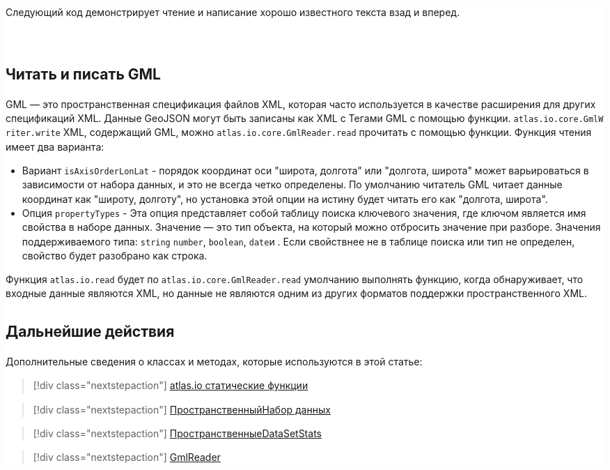 <iframe height='500' scrolling='no' title='Читайте хорошо известный текст' src='//codepen.io/azuremaps/embed/XWbabLd/?height=500&theme-id=0&default-tab=result&embed-version=2&editable=true' frameborder='no' allowtransparency='true' allowfullscreen='true' style='width: 100%;'>Смотрите Pen <a href='https://codepen.io/azuremaps/pen/XWbabLd/'>Читать хорошо известный</a> текст<a href='https://codepen.io/azuremaps'>@azuremaps</a>Azure Maps ( ) на <a href='https://codepen.io'>CodePen</a>.
</iframe>

Следующий код демонстрирует чтение и написание хорошо известного текста взад и вперед.

<br/>

<iframe height='700' scrolling='no' title='Читать и писать известный текст' src='//codepen.io/azuremaps/embed/JjdyYav/?height=700&theme-id=0&default-tab=result&embed-version=2&editable=true' frameborder='no' allowtransparency='true' allowfullscreen='true' style='width: 100%;'>Смотрите Pen <a href='https://codepen.io/azuremaps/pen/JjdyYav/'>Читать и писать известный текст</a> <a href='https://codepen.io/azuremaps'>@azuremaps</a>Azure Maps ( ) на <a href='https://codepen.io'>CodePen</a>.
</iframe>

## <a name="read-and-write-gml"></a>Читать и писать GML

GML — это пространственная спецификация файлов XML, которая часто используется в качестве расширения для других спецификаций XML. Данные GeoJSON могут быть записаны как XML с Тегами GML с помощью функции. `atlas.io.core.GmlWriter.write` XML, содержащий GML, можно `atlas.io.core.GmlReader.read` прочитать с помощью функции. Функция чтения имеет два варианта:

- Вариант `isAxisOrderLonLat` - порядок координат оси "широта, долгота" или "долгота, широта" может варьироваться в зависимости от набора данных, и это не всегда четко определены. По умолчанию читатель GML читает данные координат как "широту, долготу", но установка этой опции на истину будет читать его как "долгота, широта".
- Опция `propertyTypes` - Эта опция представляет собой таблицу поиска ключевого значения, где ключом является имя свойства в наборе данных. Значение — это тип объекта, на который можно отбросить значение при разборе. Значения поддерживаемого типа: `string` `number`, `boolean`, `date`и . Если свойствнее не в таблице поиска или тип не определен, свойство будет разобрано как строка.

Функция `atlas.io.read` будет по `atlas.io.core.GmlReader.read` умолчанию выполнять функцию, когда обнаруживает, что входные данные являются XML, но данные не являются одним из других форматов поддержки пространственного XML.

## <a name="next-steps"></a>Дальнейшие действия

Дополнительные сведения о классах и методах, которые используются в этой статье:

> [!div class="nextstepaction"]
> [atlas.io статические функции](https://docs.microsoft.com/javascript/api/azure-maps-spatial-io/atlas.io)

> [!div class="nextstepaction"]
> [ПространственныйНабор данных](https://docs.microsoft.com/javascript/api/azure-maps-spatial-io/atlas.spatialdataset)

> [!div class="nextstepaction"]
> [ПространственныеDataSetStats](https://docs.microsoft.com/javascript/api/azure-maps-spatial-io/atlas.spatialdatasetstats)

> [!div class="nextstepaction"]
> [GmlReader](https://docs.microsoft.com/javascript/api/azure-maps-spatial-io/atlas.io.core.gmlreader?view=azure-maps-typescript-latest)
